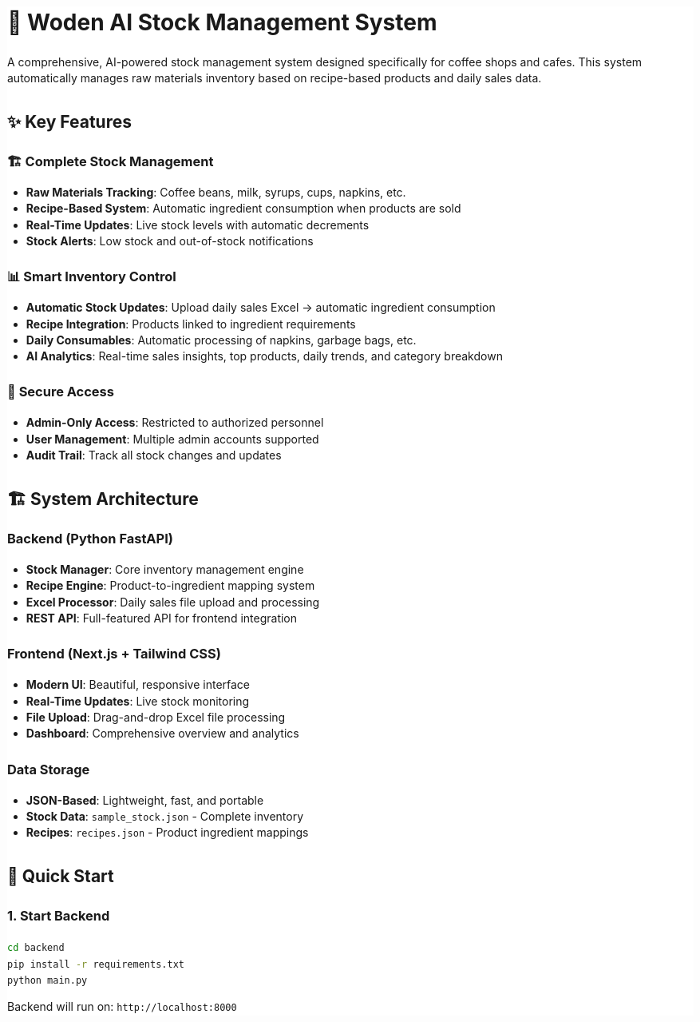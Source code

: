 # 🚀 **Woden AI Stock Management System**

A comprehensive, AI-powered stock management system designed specifically for coffee shops and cafes. This system automatically manages raw materials inventory based on recipe-based products and daily sales data.

## ✨ **Key Features**

### 🏗️ **Complete Stock Management**
- **Raw Materials Tracking**: Coffee beans, milk, syrups, cups, napkins, etc.
- **Recipe-Based System**: Automatic ingredient consumption when products are sold
- **Real-Time Updates**: Live stock levels with automatic decrements
- **Stock Alerts**: Low stock and out-of-stock notifications

### 📊 **Smart Inventory Control**
- **Automatic Stock Updates**: Upload daily sales Excel → automatic ingredient consumption
- **Recipe Integration**: Products linked to ingredient requirements
- **Daily Consumables**: Automatic processing of napkins, garbage bags, etc.
- **AI Analytics**: Real-time sales insights, top products, daily trends, and category breakdown

### 🔐 **Secure Access**
- **Admin-Only Access**: Restricted to authorized personnel
- **User Management**: Multiple admin accounts supported
- **Audit Trail**: Track all stock changes and updates

## 🏗️ **System Architecture**

### **Backend (Python FastAPI)**
- **Stock Manager**: Core inventory management engine
- **Recipe Engine**: Product-to-ingredient mapping system
- **Excel Processor**: Daily sales file upload and processing
- **REST API**: Full-featured API for frontend integration

### **Frontend (Next.js + Tailwind CSS)**
- **Modern UI**: Beautiful, responsive interface
- **Real-Time Updates**: Live stock monitoring
- **File Upload**: Drag-and-drop Excel file processing
- **Dashboard**: Comprehensive overview and analytics

### **Data Storage**
- **JSON-Based**: Lightweight, fast, and portable
- **Stock Data**: `sample_stock.json` - Complete inventory
- **Recipes**: `recipes.json` - Product ingredient mappings

## 🚀 **Quick Start**

### **1. Start Backend**
```bash
cd backend
pip install -r requirements.txt
python main.py
```
Backend will run on: `http://localhost:8000`
